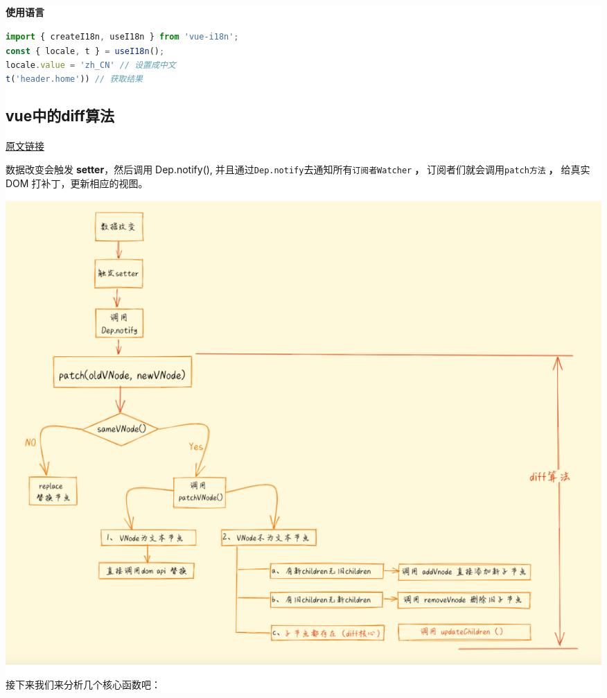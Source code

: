 **使用语言**

```js
import { createI18n, useI18n } from 'vue-i18n';
const { locale, t } = useI18n();
locale.value = 'zh_CN' // 设置成中文
t('header.home')) // 获取结果
```

## vue中的diff算法

[原文链接](https://www.qinglite.cn/doc/72016477726b75f95)

数据改变会触发 **setter**，然后调用 Dep.notify(), 并且通过`Dep.notify`去通知所有`订阅者Watcher` **，** 订阅者们就会调用`patch方法` **，** 给真实 DOM 打补丁，更新相应的视图。

![vue中的diff算法](./assets/images/db35549fbd731c73c67e5b260e9aff9b.webp)

接下来我们来分析几个核心函数吧：
